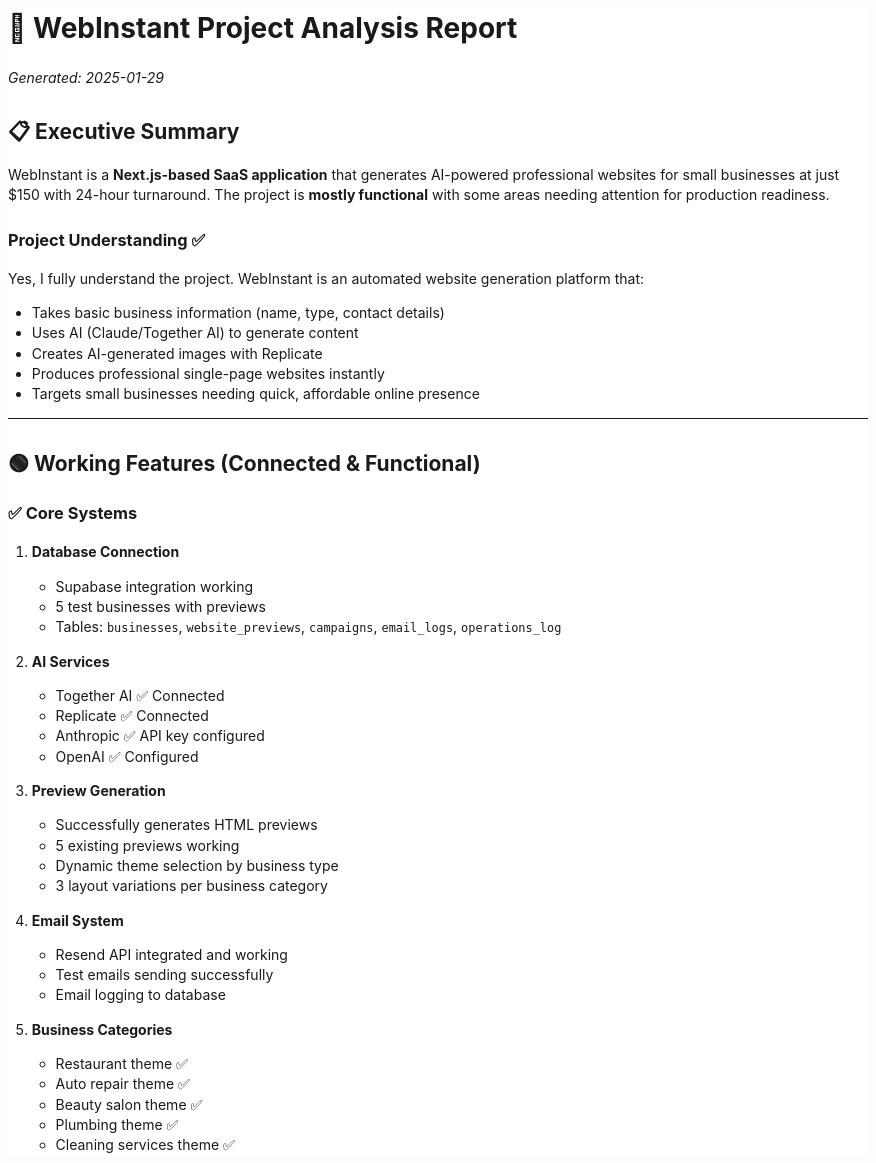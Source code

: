 # 🚀 WebInstant Project Analysis Report
*Generated: 2025-01-29*

## 📋 Executive Summary

WebInstant is a **Next.js-based SaaS application** that generates AI-powered professional websites for small businesses at just $150 with 24-hour turnaround. The project is **mostly functional** with some areas needing attention for production readiness.

### Project Understanding ✅
Yes, I fully understand the project. WebInstant is an automated website generation platform that:
- Takes basic business information (name, type, contact details)
- Uses AI (Claude/Together AI) to generate content
- Creates AI-generated images with Replicate
- Produces professional single-page websites instantly
- Targets small businesses needing quick, affordable online presence

---

## 🟢 Working Features (Connected & Functional)

### ✅ Core Systems
1. **Database Connection** 
   - Supabase integration working
   - 5 test businesses with previews
   - Tables: `businesses`, `website_previews`, `campaigns`, `email_logs`, `operations_log`

2. **AI Services**
   - Together AI ✅ Connected
   - Replicate ✅ Connected  
   - Anthropic ✅ API key configured
   - OpenAI ✅ Configured

3. **Preview Generation**
   - Successfully generates HTML previews
   - 5 existing previews working
   - Dynamic theme selection by business type
   - 3 layout variations per business category

4. **Email System**
   - Resend API integrated and working
   - Test emails sending successfully
   - Email logging to database

5. **Business Categories**
   - Restaurant theme ✅
   - Auto repair theme ✅
   - Beauty salon theme ✅
   - Plumbing theme ✅
   - Cleaning services theme ✅
